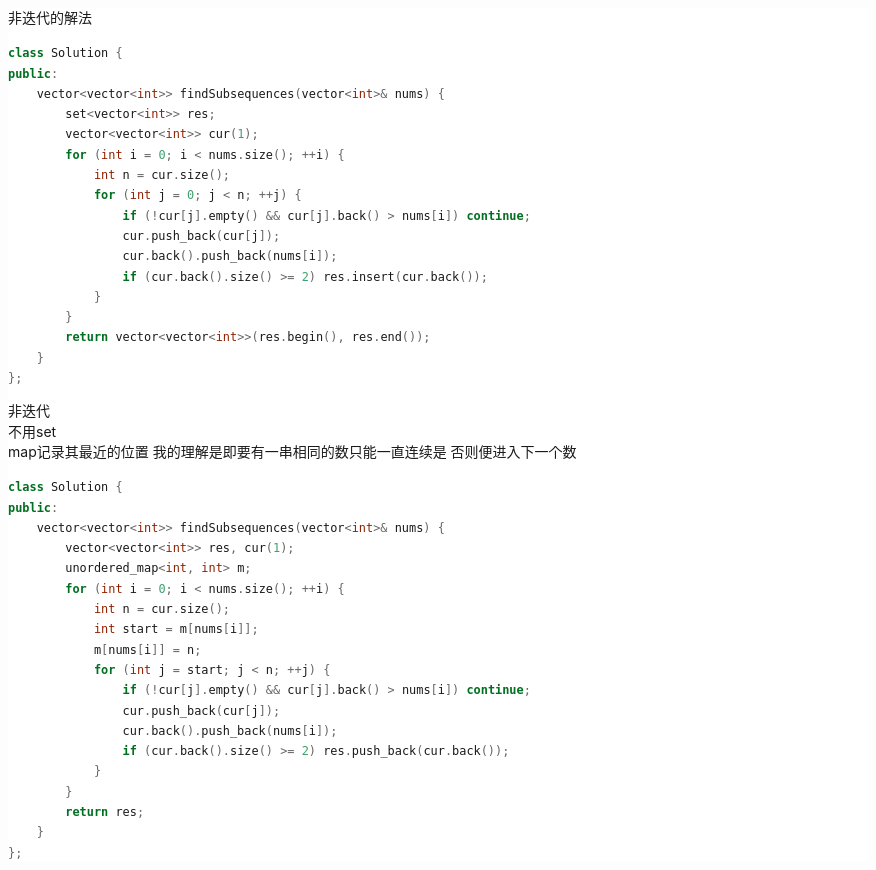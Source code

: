 ```cpp
```

非迭代的解法  

```cpp
class Solution {
public:
    vector<vector<int>> findSubsequences(vector<int>& nums) {
        set<vector<int>> res;
        vector<vector<int>> cur(1);
        for (int i = 0; i < nums.size(); ++i) {
            int n = cur.size();
            for (int j = 0; j < n; ++j) {
                if (!cur[j].empty() && cur[j].back() > nums[i]) continue;
                cur.push_back(cur[j]);
                cur.back().push_back(nums[i]);
                if (cur.back().size() >= 2) res.insert(cur.back());
            }
        }
        return vector<vector<int>>(res.begin(), res.end());
    }
};
```

非迭代  
不用set  
map记录其最近的位置 我的理解是即要有一串相同的数只能一直连续是 否则便进入下一个数

```cpp
class Solution {
public:
    vector<vector<int>> findSubsequences(vector<int>& nums) {
        vector<vector<int>> res, cur(1);
        unordered_map<int, int> m;
        for (int i = 0; i < nums.size(); ++i) {
            int n = cur.size();
            int start = m[nums[i]];
            m[nums[i]] = n;
            for (int j = start; j < n; ++j) {
                if (!cur[j].empty() && cur[j].back() > nums[i]) continue;
                cur.push_back(cur[j]);
                cur.back().push_back(nums[i]);
                if (cur.back().size() >= 2) res.push_back(cur.back());
            }
        }
        return res;
    }
};

```
